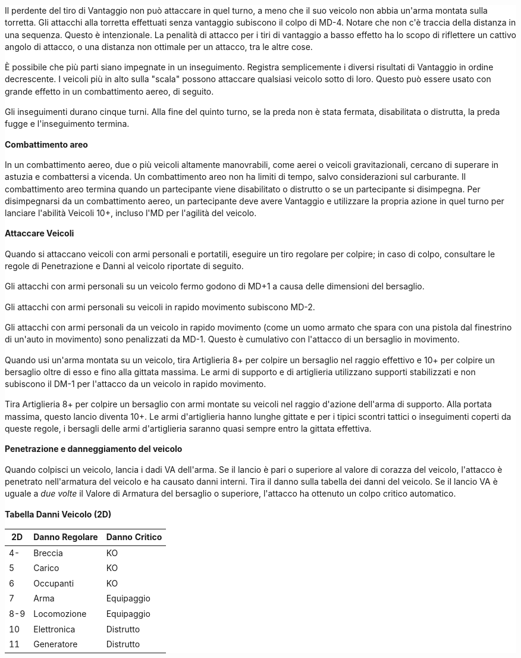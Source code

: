 Il perdente del tiro di Vantaggio non può attaccare in quel turno, a meno che il suo veicolo non abbia un'arma montata sulla torretta. Gli attacchi alla torretta effettuati senza vantaggio subiscono il colpo di MD-4. Notare che non c'è traccia della distanza in una sequenza. Questo è intenzionale. La penalità di attacco per i tiri di vantaggio a basso effetto ha lo scopo di riflettere un cattivo angolo di attacco, o una distanza non ottimale per un attacco, tra le altre cose.

È possibile che più parti siano impegnate in un inseguimento. Registra semplicemente i diversi risultati di Vantaggio in ordine decrescente. I veicoli più in alto sulla "scala" possono attaccare qualsiasi veicolo sotto di loro. Questo può essere usato con grande effetto in un combattimento aereo, di seguito.

Gli inseguimenti durano cinque turni. Alla fine del quinto turno, se la preda non è stata fermata, disabilitata o distrutta, la preda fugge e l'inseguimento termina.

**Combattimento areo**

In un combattimento aereo, due o più veicoli altamente manovrabili, come aerei o veicoli gravitazionali, cercano di superare in astuzia e combattersi a vicenda. Un combattimento areo non ha limiti di tempo, salvo considerazioni sul carburante. Il combattimento areo termina quando un partecipante viene disabilitato o distrutto o se un partecipante si disimpegna. Per disimpegnarsi da un combattimento aereo, un partecipante deve avere Vantaggio e utilizzare la propria azione in quel turno per lanciare l'abilità Veicoli 10+, incluso l'MD per l'agilità del veicolo.

**Attaccare Veicoli**

Quando si attaccano veicoli con armi personali e portatili, eseguire un tiro regolare per colpire; in caso di colpo, consultare le regole di Penetrazione e Danni al veicolo riportate di seguito.

Gli attacchi con armi personali su un veicolo fermo godono di MD+1 a causa delle dimensioni del bersaglio.

Gli attacchi con armi personali su veicoli in rapido movimento subiscono MD-2.

Gli attacchi con armi personali da un veicolo in rapido movimento (come un uomo armato che spara con una pistola dal finestrino di un'auto in movimento) sono penalizzati da MD-1. Questo è cumulativo con l'attacco di un bersaglio in movimento.

Quando usi un'arma montata su un veicolo, tira Artiglieria 8+ per colpire un bersaglio nel raggio effettivo e 10+ per colpire un bersaglio oltre di esso e fino alla gittata massima. Le armi di supporto e di artiglieria utilizzano supporti stabilizzati e non subiscono il DM-1 per l'attacco da un veicolo in rapido movimento.

Tira Artiglieria 8+ per colpire un bersaglio con armi montate su veicoli nel raggio d'azione dell'arma di supporto. Alla portata massima, questo lancio diventa 10+. Le armi d'artiglieria hanno lunghe gittate e per i tipici scontri tattici o inseguimenti coperti da queste regole, i bersagli delle armi d'artiglieria saranno quasi sempre entro la gittata effettiva.

**Penetrazione e danneggiamento del veicolo**

Quando colpisci un veicolo, lancia i dadi VA dell'arma. Se il lancio è pari o superiore al valore di corazza del veicolo, l'attacco è penetrato nell'armatura del veicolo e ha causato danni interni. Tira il danno sulla tabella dei danni del veicolo. Se il lancio VA è uguale a *due volte* il Valore di Armatura del bersaglio o superiore, l'attacco ha ottenuto un colpo critico automatico.

**Tabella Danni Veicolo (2D)**

| **2D** | **Danno Regolare** | **Danno Critico** |
|--------|--------------------|-------------------|
| 4-     | Breccia            | KO                |
| 5      | Carico             | KO                |
| 6      | Occupanti          | KO                |
| 7      | Arma               | Equipaggio        |
| 8-9    | Locomozione        | Equipaggio        |
| 10     | Elettronica        | Distrutto         |
| 11     | Generatore         | Distrutto         |